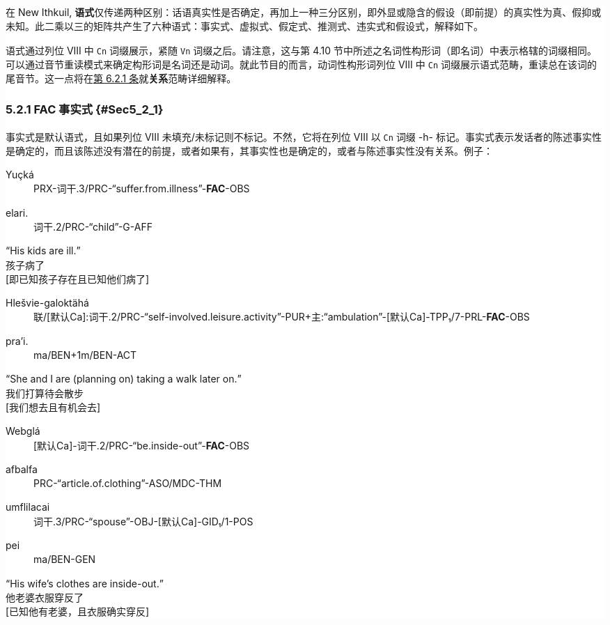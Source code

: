 在 New Ithkuil, **语式**仅传递两种区别：话语真实性是否确定，再加上一种三分区别，即外显或隐含的假设（即<tooltip label="presupposition">前提</tooltip>）的真实性为真、假抑或未知。此二乘以三的矩阵共产生了六种语式：事实式、虚拟式、假定式、推测式、违实式和假设式，解释如下。

语式通过列位 VIII 中 `Cn` 词缀展示，紧随 `Vn` 词缀之后。请注意，这与第 4.10 节中所述之名词性构形词（即名词）中表示格辖的词缀相同。可以通过音节重读模式来确定构形词是名词还是动词。就此节目的而言，动词性构形词列位 VIII 中 `Cn` 词缀展示语式范畴，重读总在该词的尾音节。这一点将在[第 6.2.1 条](06#Sec6_2_1)就**关系**范畴详细解释。

### 5.2.1 <abbr>FAC</abbr> 事实式 {#Sec5_2_1}

事实式是默认语式，且如果列位 VIII 未填充/未标记则不标记。不然，它将在列位 VIII 以 `Cn` 词缀 -h- 标记。事实式表示发话者的陈述事实性是确定的，而且该陈述没有潜在的前提，或者如果有，其事实性也是确定的，或者与陈述事实性没有关系。例子：

<div class="indent">
    <dl class="gloss">
      <dt>Yuçká</dt>
      <dd>PRX-词干.3/PRC-“suffer.from.illness”-<b>FAC</b>-OBS</dd>
    </dl>
    <dl class="gloss">
      <dt>elari.</dt>
      <dd>词干.2/PRC-“child”-G-AFF</dd>
    </dl>
    <div class="glend"><q>His kids are ill.</q></div>
    <div class="expln">孩子病了<br>[即已知孩子存在且已知他们病了]</div>
</div>

<div class="indent">
    <dl class="gloss">
      <dt>Hlešvie-galoktähá</dt>
      <dd>联/[默认Ca]:词干.2/PRC-“self-involved.leisure.activity”-PUR+主:“ambulation”-[默认Ca]-TPP₁/7-PRL-<b>FAC</b>-OBS</dd>
    </dl>
    <dl class="gloss">
      <dt>praʼi.</dt>
      <dd>ma/BEN+1m/BEN-ACT</dd>
    </dl>
    <div class="glend"><q>She and I are (planning on) taking a walk later on.</q></div>
    <div class="expln">我们打算待会散步<br>[我们想去且有机会去]</div>
</div>

<div class="indent">
    <dl class="gloss">
      <dt>Webglá</dt>
      <dd>[默认Ca]-词干.2/PRC-“be.inside-out”-<b>FAC</b>-OBS</dd>
    </dl>
    <dl class="gloss">
      <dt>afbalfa</dt>
      <dd>PRC-“article.of.clothing”-ASO/MDC-THM</dd>
    </dl>
    <dl class="gloss">
      <dt>umflilacai</dt>
      <dd>词干.3/PRC-“spouse”-OBJ-[默认Ca]-GID₁/1-POS</dd>
    </dl>
    <dl class="gloss">
      <dt>pei</dt>
      <dd>ma/BEN-GEN</dd>
    </dl>
    <div class="glend"><q>His wife’s clothes are inside-out.</q></div>
    <div class="expln">他老婆衣服穿反了<br>[已知他有老婆，且衣服确实穿反]</div>
</div>
